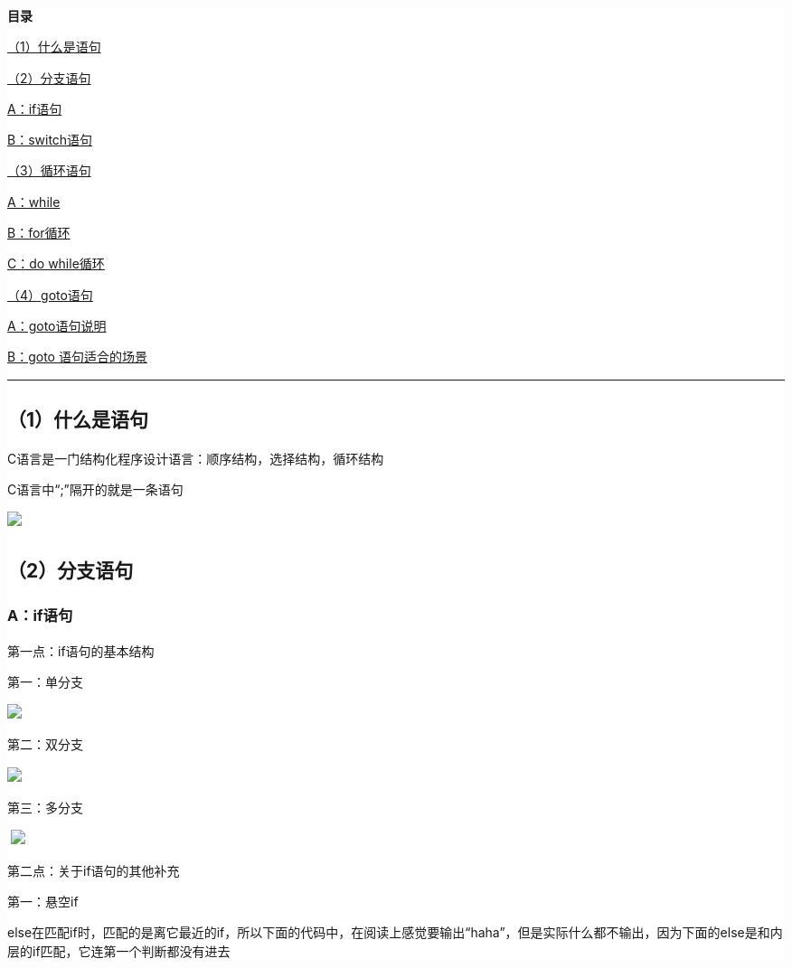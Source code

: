  

**目录**

[（1）什么是语句](#%EF%BC%881%EF%BC%89%E4%BB%80%E4%B9%88%E6%98%AF%E8%AF%AD%E5%8F%A5 "（1）什么是语句")

[（2）分支语句](#%EF%BC%882%EF%BC%89%E5%88%86%E6%94%AF%E8%AF%AD%E5%8F%A5 "（2）分支语句")

[A：if语句](#A%EF%BC%9Aif%E8%AF%AD%E5%8F%A5 "A：if语句")

[B：switch语句](#B%EF%BC%9Aswitch%E8%AF%AD%E5%8F%A5 "B：switch语句")

[（3）循环语句](#%EF%BC%883%EF%BC%89%E5%BE%AA%E7%8E%AF%E8%AF%AD%E5%8F%A5 "（3）循环语句")

[A：while](#A%EF%BC%9Awhile "A：while")

[B：for循环](#B%EF%BC%9Afor%E5%BE%AA%E7%8E%AF "B：for循环")

[C：do while循环](<#C：do while循环> "C：do while循环")

[（4）goto语句](#%EF%BC%884%EF%BC%89goto%E8%AF%AD%E5%8F%A5 "（4）goto语句")

[A：goto语句说明](#A%EF%BC%9Agoto%E8%AF%AD%E5%8F%A5%E8%AF%B4%E6%98%8E "A：goto语句说明")

[B：goto 语句适合的场景](<#B：goto 语句适合的场景> "B：goto 语句适合的场景")

---

## （1）什么是语句

C语言是一门结构化程序设计语言：顺序结构，选择结构，循环结构

C语言中“;”隔开的就是一条语句

![](https://ziquyun.com/main/csdn/img?url=https%3A%2F%2Fimg-blog.csdnimg.cn%2F8693aa0318114ff7a2127020c51ef1f8.png%3Fx-oss-process%3Dimage%2Fwatermark%2Ctype_d3F5LXplbmhlaQ%2Cshadow_50%2Ctext_Q1NETiBA5oiR5pOm5LqGREo%3D%2Csize_20%2Ccolor_FFFFFF%2Ct_70%2Cg_se%2Cx_16&rfUrl=https%3A%2F%2Fzhangxing-tech.blog.csdn.net%2Farticle%2Fdetails%2F121699504)

## （2）分支语句

### A：if语句

第一点：if语句的基本结构

第一：单分支

![](https://ziquyun.com/main/csdn/img?url=https%3A%2F%2Fimg-blog.csdnimg.cn%2Fe2c8b52d4950464a91ccbf6e680b5291.png%3Fx-oss-process%3Dimage%2Fwatermark%2Ctype_d3F5LXplbmhlaQ%2Cshadow_50%2Ctext_Q1NETiBA5oiR5pOm5LqGREo%3D%2Csize_20%2Ccolor_FFFFFF%2Ct_70%2Cg_se%2Cx_16&rfUrl=https%3A%2F%2Fzhangxing-tech.blog.csdn.net%2Farticle%2Fdetails%2F121699504)

第二：双分支

![](https://ziquyun.com/main/csdn/img?url=https%3A%2F%2Fimg-blog.csdnimg.cn%2F9abf3321097745fe850d063c1174d5c9.png%3Fx-oss-process%3Dimage%2Fwatermark%2Ctype_d3F5LXplbmhlaQ%2Cshadow_50%2Ctext_Q1NETiBA5oiR5pOm5LqGREo%3D%2Csize_20%2Ccolor_FFFFFF%2Ct_70%2Cg_se%2Cx_16&rfUrl=https%3A%2F%2Fzhangxing-tech.blog.csdn.net%2Farticle%2Fdetails%2F121699504)

第三：多分支

 ![](https://ziquyun.com/main/csdn/img?url=https%3A%2F%2Fimg-blog.csdnimg.cn%2Fa05915fb19e9453b90f42355ae4a3878.png%3Fx-oss-process%3Dimage%2Fwatermark%2Ctype_d3F5LXplbmhlaQ%2Cshadow_50%2Ctext_Q1NETiBA5oiR5pOm5LqGREo%3D%2Csize_20%2Ccolor_FFFFFF%2Ct_70%2Cg_se%2Cx_16&rfUrl=https%3A%2F%2Fzhangxing-tech.blog.csdn.net%2Farticle%2Fdetails%2F121699504)

第二点：关于if语句的其他补充

第一：悬空if

else在匹配if时，匹配的是离它最近的if，所以下面的代码中，在阅读上感觉要输出“haha”，但是实际什么都不输出，因为下面的else是和内层的if匹配，它连第一个判断都没有进去
